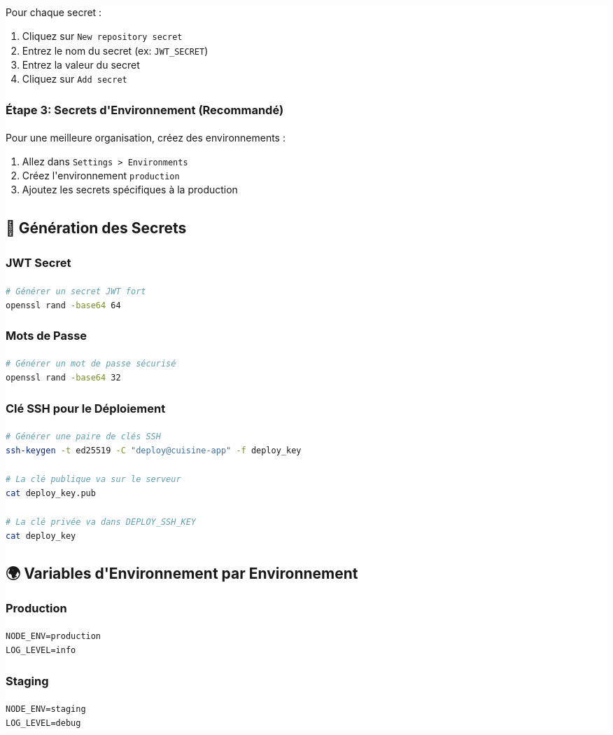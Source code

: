Pour chaque secret :

1. Cliquez sur `New repository secret`
2. Entrez le nom du secret (ex: `JWT_SECRET`)
3. Entrez la valeur du secret
4. Cliquez sur `Add secret`

### Étape 3: Secrets d'Environnement (Recommandé)

Pour une meilleure organisation, créez des environnements :

1. Allez dans `Settings > Environments`
2. Créez l'environnement `production`
3. Ajoutez les secrets spécifiques à la production

## 🔑 Génération des Secrets

### JWT Secret

```bash
# Générer un secret JWT fort
openssl rand -base64 64
```

### Mots de Passe

```bash
# Générer un mot de passe sécurisé
openssl rand -base64 32
```

### Clé SSH pour le Déploiement

```bash
# Générer une paire de clés SSH
ssh-keygen -t ed25519 -C "deploy@cuisine-app" -f deploy_key

# La clé publique va sur le serveur
cat deploy_key.pub

# La clé privée va dans DEPLOY_SSH_KEY
cat deploy_key
```

## 🌍 Variables d'Environnement par Environnement

### Production
```
NODE_ENV=production
LOG_LEVEL=info
```

### Staging
```
NODE_ENV=staging
LOG_LEVEL=debug
```
